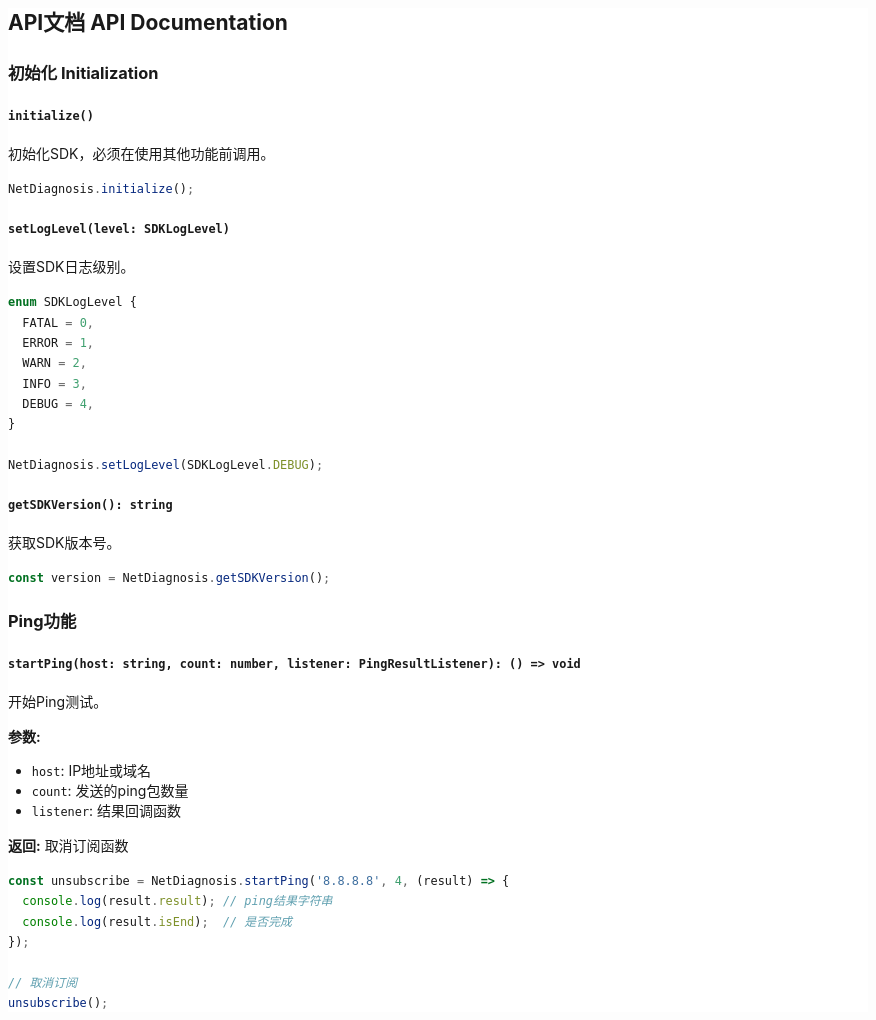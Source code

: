 ## API文档 API Documentation

### 初始化 Initialization

#### `initialize()`
初始化SDK，必须在使用其他功能前调用。

```typescript
NetDiagnosis.initialize();
```

#### `setLogLevel(level: SDKLogLevel)`
设置SDK日志级别。

```typescript
enum SDKLogLevel {
  FATAL = 0,
  ERROR = 1,
  WARN = 2,
  INFO = 3,
  DEBUG = 4,
}

NetDiagnosis.setLogLevel(SDKLogLevel.DEBUG);
```

#### `getSDKVersion(): string`
获取SDK版本号。

```typescript
const version = NetDiagnosis.getSDKVersion();
```

### Ping功能

#### `startPing(host: string, count: number, listener: PingResultListener): () => void`
开始Ping测试。

**参数:**
- `host`: IP地址或域名
- `count`: 发送的ping包数量
- `listener`: 结果回调函数

**返回:** 取消订阅函数

```typescript
const unsubscribe = NetDiagnosis.startPing('8.8.8.8', 4, (result) => {
  console.log(result.result); // ping结果字符串
  console.log(result.isEnd);  // 是否完成
});

// 取消订阅
unsubscribe();
```

